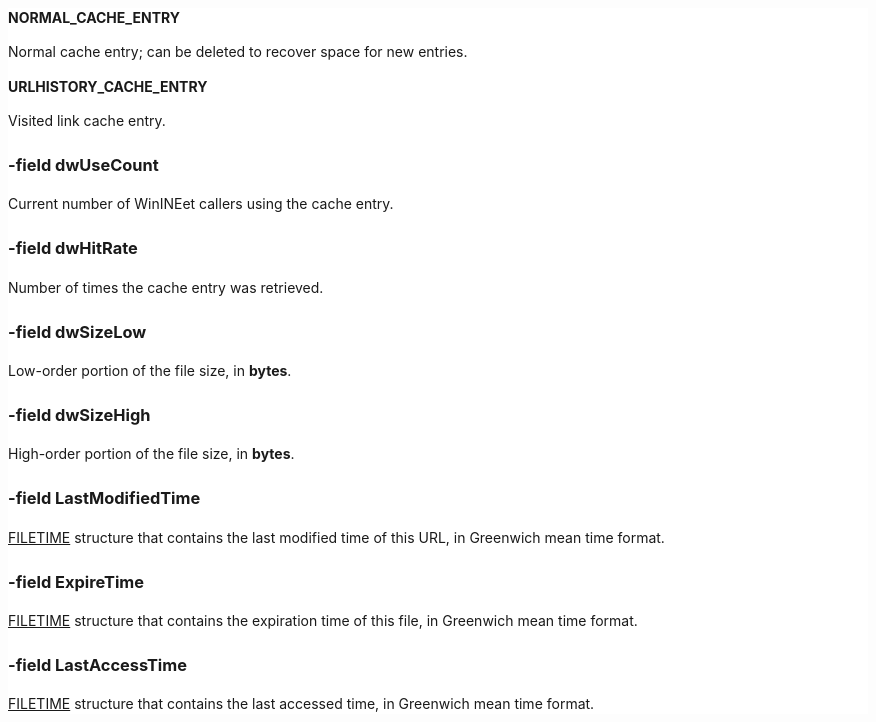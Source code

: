 </td>
</tr>
<tr>
<td width="40%"><a id="NORMAL_CACHE_ENTRY"></a><a id="normal_cache_entry"></a><dl>
<dt><b>NORMAL_CACHE_ENTRY</b></dt>
</dl>
</td>
<td width="60%">
Normal cache entry; can be deleted to recover space for new entries.

</td>
</tr>
<tr>
<td width="40%"><a id="URLHISTORY_CACHE_ENTRY"></a><a id="urlhistory_cache_entry"></a><dl>
<dt><b>URLHISTORY_CACHE_ENTRY</b></dt>
</dl>
</td>
<td width="60%">
Visited link cache entry.

</td>
</tr>
</table>

### -field dwUseCount

Current number of WinINEet callers using the cache entry.

### -field dwHitRate

Number of times the cache entry was retrieved.

### -field dwSizeLow

Low-order portion of the file size, in <b>bytes</b>.

### -field dwSizeHigh

High-order portion of the file size, in <b>bytes</b>.

### -field LastModifiedTime

<a href="/windows/desktop/api/minwinbase/ns-minwinbase-filetime">FILETIME</a> structure that contains the last modified time of this URL, in Greenwich mean time format.

### -field ExpireTime

<a href="/windows/desktop/api/minwinbase/ns-minwinbase-filetime">FILETIME</a> structure that contains the expiration time of this file, in Greenwich mean time format.

### -field LastAccessTime

<a href="/windows/desktop/api/minwinbase/ns-minwinbase-filetime">FILETIME</a> structure that contains the last accessed time, in Greenwich mean time format.
